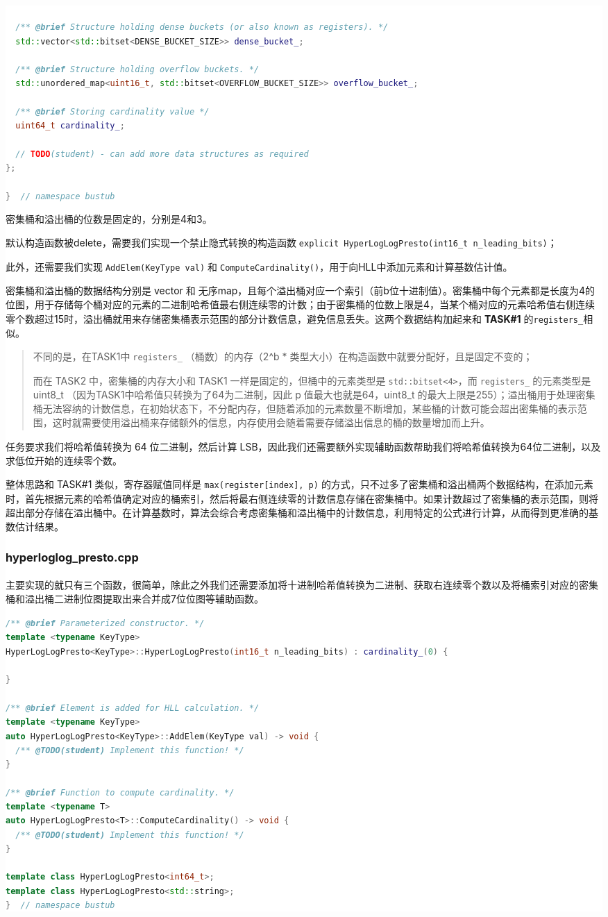 ```cpp

  /** @brief Structure holding dense buckets (or also known as registers). */
  std::vector<std::bitset<DENSE_BUCKET_SIZE>> dense_bucket_;

  /** @brief Structure holding overflow buckets. */
  std::unordered_map<uint16_t, std::bitset<OVERFLOW_BUCKET_SIZE>> overflow_bucket_;

  /** @brief Storing cardinality value */
  uint64_t cardinality_;

  // TODO(student) - can add more data structures as required
};

}  // namespace bustub
```

密集桶和溢出桶的位数是固定的，分别是4和3。

默认构造函数被delete，需要我们实现一个禁止隐式转换的构造函数 `explicit HyperLogLogPresto(int16_t n_leading_bits)`；

此外，还需要我们实现 `AddElem(KeyType val)` 和 `ComputeCardinality()`，用于向HLL中添加元素和计算基数估计值。

密集桶和溢出桶的数据结构分别是 vector 和 无序map，且每个溢出桶对应一个索引（前b位十进制值）。密集桶中每个元素都是长度为4的位图，用于存储每个桶对应的元素的二进制哈希值最右侧连续零的计数；由于密集桶的位数上限是4，当某个桶对应的元素哈希值右侧连续零个数超过15时，溢出桶就用来存储密集桶表示范围的部分计数信息，避免信息丢失。这两个数据结构加起来和 **TASK#1** 的`registers_`相似。

> 不同的是，在TASK1中 `registers_` （桶数）的内存（2^b * 类型大小）在构造函数中就要分配好，且是固定不变的；
>
> 而在 TASK2 中，密集桶的内存大小和 TASK1 一样是固定的，但桶中的元素类型是 `std::bitset<4>`，而 `registers_` 的元素类型是 uint8_t （因为TASK1中哈希值只转换为了64为二进制，因此 p 值最大也就是64，uint8_t  的最大上限是255）；溢出桶用于处理密集桶无法容纳的计数信息，在初始状态下，不分配内存，但随着添加的元素数量不断增加，某些桶的计数可能会超出密集桶的表示范围，这时就需要使用溢出桶来存储额外的信息，内存使用会随着需要存储溢出信息的桶的数量增加而上升。

任务要求我们将哈希值转换为 64 位二进制，然后计算 LSB，因此我们还需要额外实现辅助函数帮助我们将哈希值转换为64位二进制，以及求低位开始的连续零个数。

整体思路和 TASK#1 类似，寄存器赋值同样是 `max(register[index], p)` 的方式，只不过多了密集桶和溢出桶两个数据结构，在添加元素时，首先根据元素的哈希值确定对应的桶索引，然后将最右侧连续零的计数信息存储在密集桶中。如果计数超过了密集桶的表示范围，则将超出部分存储在溢出桶中。在计算基数时，算法会综合考虑密集桶和溢出桶中的计数信息，利用特定的公式进行计算，从而得到更准确的基数估计结果。

### hyperloglog_presto.cpp

主要实现的就只有三个函数，很简单，除此之外我们还需要添加将十进制哈希值转换为二进制、获取右连续零个数以及将桶索引对应的密集桶和溢出桶二进制位图提取出来合并成7位位图等辅助函数。

```cpp
/** @brief Parameterized constructor. */
template <typename KeyType>
HyperLogLogPresto<KeyType>::HyperLogLogPresto(int16_t n_leading_bits) : cardinality_(0) {
  
}

/** @brief Element is added for HLL calculation. */
template <typename KeyType>
auto HyperLogLogPresto<KeyType>::AddElem(KeyType val) -> void {
  /** @TODO(student) Implement this function! */
}

/** @brief Function to compute cardinality. */
template <typename T>
auto HyperLogLogPresto<T>::ComputeCardinality() -> void {
  /** @TODO(student) Implement this function! */
}

template class HyperLogLogPresto<int64_t>;
template class HyperLogLogPresto<std::string>;
}  // namespace bustub
```
